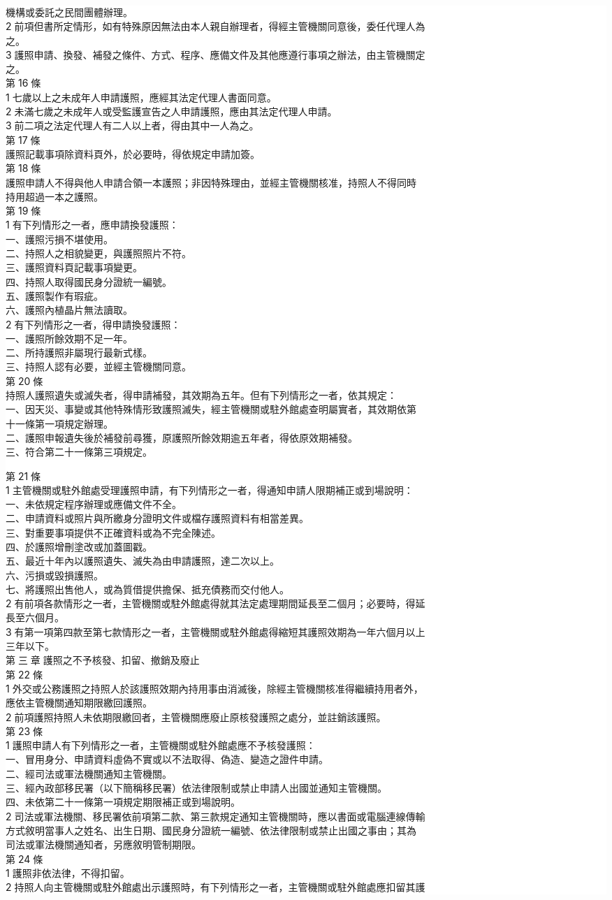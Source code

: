 
機構或委託之民間團體辦理。  
2 前項但書所定情形，如有特殊原因無法由本人親自辦理者，得經主管機關同意後，委任代理人為  
之。  
3 護照申請、換發、補發之條件、方式、程序、應備文件及其他應遵行事項之辦法，由主管機關定  
之。  
第 16 條  
1 七歲以上之未成年人申請護照，應經其法定代理人書面同意。  
2 未滿七歲之未成年人或受監護宣告之人申請護照，應由其法定代理人申請。  
3 前二項之法定代理人有二人以上者，得由其中一人為之。  
第 17 條  
護照記載事項除資料頁外，於必要時，得依規定申請加簽。  
第 18 條  
護照申請人不得與他人申請合領一本護照；非因特殊理由，並經主管機關核准，持照人不得同時  
持用超過一本之護照。  
第 19 條  
1 有下列情形之一者，應申請換發護照：  
一、護照污損不堪使用。  
二、持照人之相貌變更，與護照照片不符。  
三、護照資料頁記載事項變更。  
四、持照人取得國民身分證統一編號。  
五、護照製作有瑕疵。  
六、護照內植晶片無法讀取。  
2 有下列情形之一者，得申請換發護照：  
一、護照所餘效期不足一年。  
二、所持護照非屬現行最新式樣。  
三、持照人認有必要，並經主管機關同意。  
第 20 條  
持照人護照遺失或滅失者，得申請補發，其效期為五年。但有下列情形之一者，依其規定：  
一、因天災、事變或其他特殊情形致護照滅失，經主管機關或駐外館處查明屬實者，其效期依第  
十一條第一項規定辦理。  
二、護照申報遺失後於補發前尋獲，原護照所餘效期逾五年者，得依原效期補發。  
三、符合第二十一條第三項規定。  


第 21 條  
1 主管機關或駐外館處受理護照申請，有下列情形之一者，得通知申請人限期補正或到場說明：  
一、未依規定程序辦理或應備文件不全。  
二、申請資料或照片與所繳身分證明文件或檔存護照資料有相當差異。  
三、對重要事項提供不正確資料或為不完全陳述。  
四、於護照增刪塗改或加蓋圖戳。  
五、最近十年內以護照遺失、滅失為由申請護照，達二次以上。  
六、污損或毀損護照。  
七、將護照出售他人，或為質借提供擔保、抵充債務而交付他人。  
2 有前項各款情形之一者，主管機關或駐外館處得就其法定處理期間延長至二個月；必要時，得延  
長至六個月。  
3 有第一項第四款至第七款情形之一者，主管機關或駐外館處得縮短其護照效期為一年六個月以上  
三年以下。  
第 三 章 護照之不予核發、扣留、撤銷及廢止  
第 22 條  
1 外交或公務護照之持照人於該護照效期內持用事由消滅後，除經主管機關核准得繼續持用者外，  
應依主管機關通知期限繳回護照。  
2 前項護照持照人未依期限繳回者，主管機關應廢止原核發護照之處分，並註銷該護照。  
第 23 條  
1 護照申請人有下列情形之一者，主管機關或駐外館處應不予核發護照：  
一、冒用身分、申請資料虛偽不實或以不法取得、偽造、變造之證件申請。  
二、經司法或軍法機關通知主管機關。  
三、經內政部移民署（以下簡稱移民署）依法律限制或禁止申請人出國並通知主管機關。  
四、未依第二十一條第一項規定期限補正或到場說明。  
2 司法或軍法機關、移民署依前項第二款、第三款規定通知主管機關時，應以書面或電腦連線傳輸  
方式敘明當事人之姓名、出生日期、國民身分證統一編號、依法律限制或禁止出國之事由；其為  
司法或軍法機關通知者，另應敘明管制期限。  
第 24 條  
1 護照非依法律，不得扣留。  
2 持照人向主管機關或駐外館處出示護照時，有下列情形之一者，主管機關或駐外館處應扣留其護  